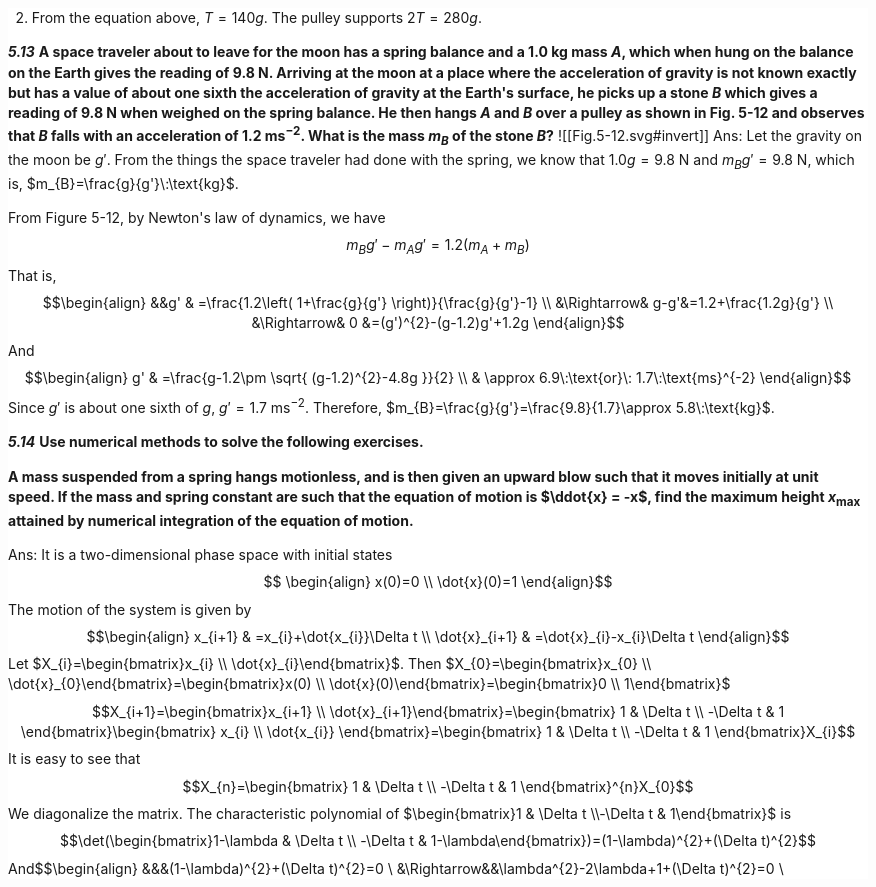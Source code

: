 2. From the equation above, $T=140g$. The pulley supports $2T=280g$.

***5.13***
**A space traveler about to leave for the moon has a spring balance and a $1.0\:\mathrm{kg}$ mass $A$, which when hung on the balance on the Earth gives the reading of $9.8\: \mathrm{N}$. Arriving at the moon at a place where the acceleration of gravity is not known exactly but has a value of about one sixth the acceleration of gravity at the Earth's surface, he picks up a stone $B$ which gives a reading of $9.8\: \mathrm{N}$ when weighed on the spring balance. He then hangs $A$ and $B$ over a pulley as shown in Fig. 5-12 and observes that $B$ falls with an acceleration of $1.2\: \mathrm{ms}^{-2}$. What is the mass $m_{B}$ of the stone $B$?**
![[Fig.5-12.svg#invert]]
Ans:
Let the gravity on the moon be $g'$.
From the things the space traveler had done with the spring, we know that $1.0g = 9.8\:\mathrm{N}$ and $m_{B} g'=9.8\:\mathrm{N}$, which is, $m_{B}=\frac{g}{g'}\:\text{kg}$.

From Figure 5-12, by Newton's law of dynamics, we have$$m_{B}g'-m_{A}g'=1.2(m_{A}+m_{B})$$That is, $$\begin{align}
&&g' & =\frac{1.2\left( 1+\frac{g}{g'} \right)}{\frac{g}{g'}-1} \\
 &\Rightarrow& g-g'&=1.2+\frac{1.2g}{g'} \\
&\Rightarrow& 0 &=(g')^{2}-(g-1.2)g'+1.2g
\end{align}$$
And $$\begin{align}
g' & =\frac{g-1.2\pm \sqrt{ (g-1.2)^{2}-4.8g }}{2} \\
 & \approx 6.9\:\text{or}\: 1.7\:\text{ms}^{-2}
\end{align}$$Since $g'$ is about one sixth of $g$, $g'=1.7\:\text{ms}^{-2}$.
Therefore, $m_{B}=\frac{g}{g'}=\frac{9.8}{1.7}\approx 5.8\:\text{kg}$.

***5.14***
**Use numerical methods to solve the following exercises.**

**A mass suspended from a spring hangs motionless, and is then given an upward blow such that it moves initially at unit speed. If the mass and spring constant are such that the equation of motion is $\ddot{x} = -x$, find the maximum height $x_{\text{max}}$ attained by numerical integration of the equation of motion.**

Ans:
It is a two-dimensional phase space with initial states $$ \begin{align}
x(0)=0 \\
\dot{x}(0)=1
\end{align}$$
The motion of the system is given by$$\begin{align}
x_{i+1} & =x_{i}+\dot{x_{i}}\Delta t \\
\dot{x}_{i+1} & =\dot{x}_{i}-x_{i}\Delta t
\end{align}$$
Let $X_{i}=\begin{bmatrix}x_{i} \\ \dot{x}_{i}\end{bmatrix}$. Then $X_{0}=\begin{bmatrix}x_{0} \\ \dot{x}_{0}\end{bmatrix}=\begin{bmatrix}x(0) \\ \dot{x}(0)\end{bmatrix}=\begin{bmatrix}0 \\ 1\end{bmatrix}$ $$X_{i+1}=\begin{bmatrix}x_{i+1} \\ \dot{x}_{i+1}\end{bmatrix}=\begin{bmatrix}
1 & \Delta t \\
-\Delta t & 1
\end{bmatrix}\begin{bmatrix}
x_{i} \\
\dot{x_{i}}
\end{bmatrix}=\begin{bmatrix}
1 & \Delta t \\
-\Delta t & 1
\end{bmatrix}X_{i}$$It is easy to see that $$X_{n}=\begin{bmatrix}
1 & \Delta t \\
-\Delta t & 1
\end{bmatrix}^{n}X_{0}$$We diagonalize the matrix.
The characteristic polynomial of $\begin{bmatrix}1 & \Delta t \\-\Delta t & 1\end{bmatrix}$ is $$\det(\begin{bmatrix}1-\lambda & \Delta t \\ -\Delta t & 1-\lambda\end{bmatrix})=(1-\lambda)^{2}+(\Delta t)^{2}$$And$$\begin{align}
&&&(1-\lambda)^{2}+(\Delta t)^{2}=0 \\
&\Rightarrow&&\lambda^{2}-2\lambda+1+(\Delta t)^{2}=0 \\